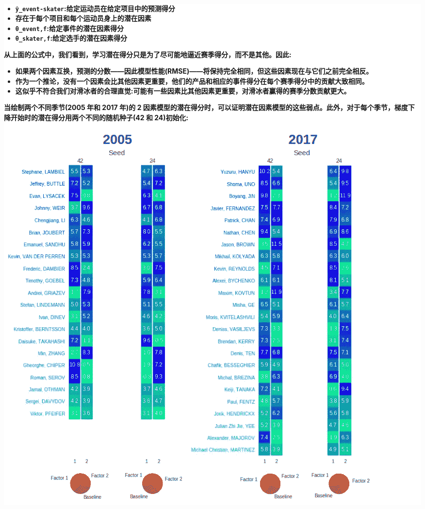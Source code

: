 *   **`ŷ_event-skater`:给定运动员在给定项目中的预测得分**
*   **存在于每个项目和每个运动员身上的潜在因素**
*   **`θ_event,f`:给定事件的潜在因素得分**
*   **`θ_skater,f`:给定选手的潜在因素得分**

**从上面的公式中，我们看到，学习潜在得分只是为了尽可能地逼近赛季得分，而不是其他。因此:**

*   **如果两个因素互换，预测的分数——因此模型性能(RMSE)——将保持完全相同，但这些因素现在与它们之前完全相反。**
*   **作为一个推论，没有一个因素会比其他因素更重要，他们的产品和相应的事件得分在每个赛季得分中的贡献大致相同。**
*   **这似乎不符合我们对滑冰者的合理直觉:可能有一些因素比其他因素更重要，对滑冰者赢得的赛季分数贡献更大。**

**当绘制两个不同季节(2005 年和 2017 年)的 2 因素模型的潜在得分时，可以证明潜在因素模型的这些弱点。此外，对于每个季节，梯度下降开始时的潜在得分用两个不同的随机种子(42 和 24)初始化:**

**![](img/d7989374606e7a358855b54063ff7f8b.png)**
